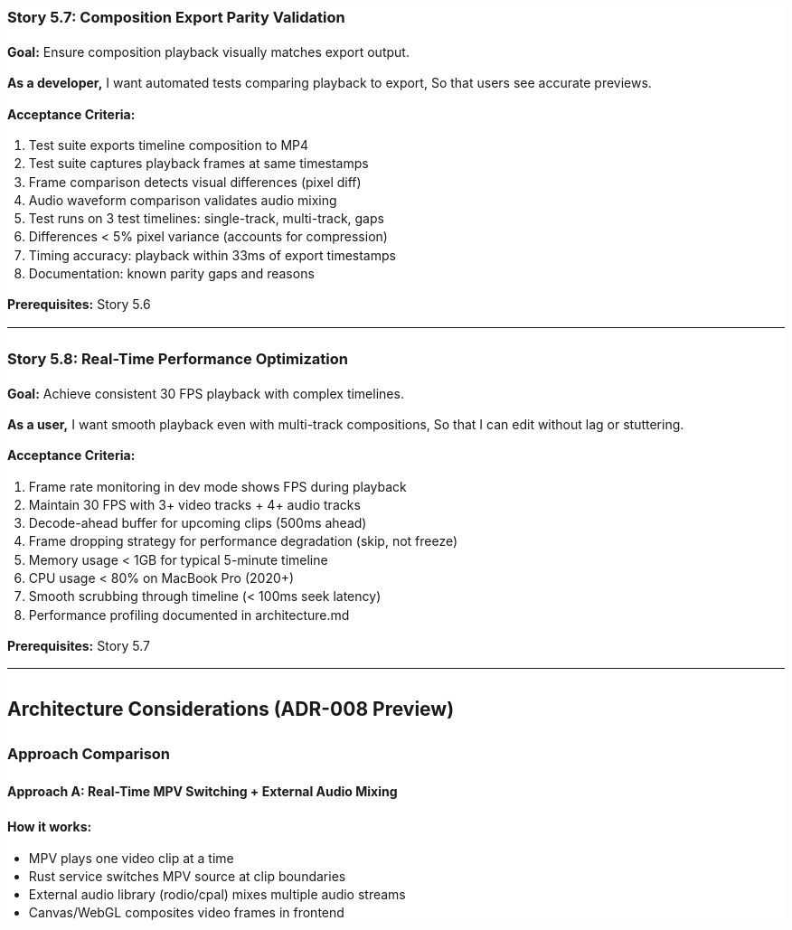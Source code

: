### Story 5.7: Composition Export Parity Validation

**Goal:** Ensure composition playback visually matches export output.

**As a developer,**
I want automated tests comparing playback to export,
So that users see accurate previews.

**Acceptance Criteria:**
1. Test suite exports timeline composition to MP4
2. Test suite captures playback frames at same timestamps
3. Frame comparison detects visual differences (pixel diff)
4. Audio waveform comparison validates audio mixing
5. Test runs on 3 test timelines: single-track, multi-track, gaps
6. Differences < 5% pixel variance (accounts for compression)
7. Timing accuracy: playback within 33ms of export timestamps
8. Documentation: known parity gaps and reasons

**Prerequisites:** Story 5.6

---

### Story 5.8: Real-Time Performance Optimization

**Goal:** Achieve consistent 30 FPS playback with complex timelines.

**As a user,**
I want smooth playback even with multi-track compositions,
So that I can edit without lag or stuttering.

**Acceptance Criteria:**
1. Frame rate monitoring in dev mode shows FPS during playback
2. Maintain 30 FPS with 3+ video tracks + 4+ audio tracks
3. Decode-ahead buffer for upcoming clips (500ms ahead)
4. Frame dropping strategy for performance degradation (skip, not freeze)
5. Memory usage < 1GB for typical 5-minute timeline
6. CPU usage < 80% on MacBook Pro (2020+)
7. Smooth scrubbing through timeline (< 100ms seek latency)
8. Performance profiling documented in architecture.md

**Prerequisites:** Story 5.7

---

## Architecture Considerations (ADR-008 Preview)

### Approach Comparison

#### Approach A: Real-Time MPV Switching + External Audio Mixing
**How it works:**
- MPV plays one video clip at a time
- Rust service switches MPV source at clip boundaries
- External audio library (rodio/cpal) mixes multiple audio streams
- Canvas/WebGL composites video frames in frontend
